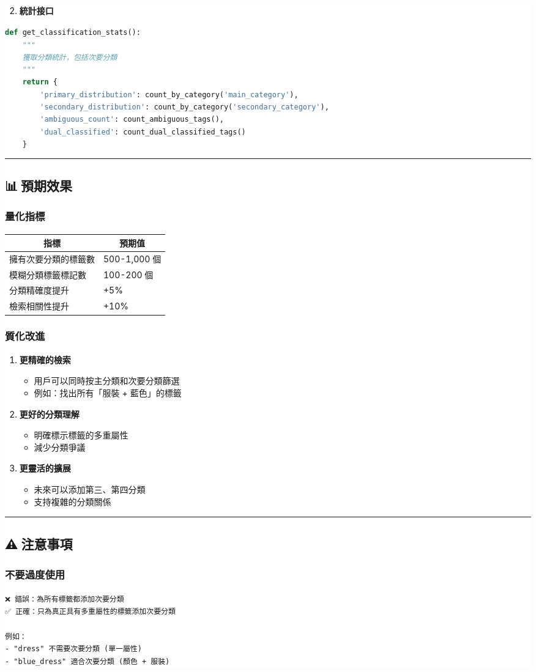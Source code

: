 2. **統計接口**
```python
def get_classification_stats():
    """
    獲取分類統計，包括次要分類
    """
    return {
        'primary_distribution': count_by_category('main_category'),
        'secondary_distribution': count_by_category('secondary_category'),
        'ambiguous_count': count_ambiguous_tags(),
        'dual_classified': count_dual_classified_tags()
    }
```

---

## 📊 預期效果

### 量化指標

| 指標 | 預期值 |
|------|--------|
| 擁有次要分類的標籤數 | 500-1,000 個 |
| 模糊分類標籤標記數 | 100-200 個 |
| 分類精確度提升 | +5% |
| 檢索相關性提升 | +10% |

### 質化改進

1. **更精確的檢索**
   - 用戶可以同時按主分類和次要分類篩選
   - 例如：找出所有「服裝 + 藍色」的標籤

2. **更好的分類理解**
   - 明確標示標籤的多重屬性
   - 減少分類爭議

3. **更靈活的擴展**
   - 未來可以添加第三、第四分類
   - 支持複雜的分類關係

---

## ⚠️ 注意事項

### 不要過度使用

```
❌ 錯誤：為所有標籤都添加次要分類
✅ 正確：只為真正具有多重屬性的標籤添加次要分類

例如：
- "dress" 不需要次要分類 (單一屬性)
- "blue_dress" 適合次要分類 (顏色 + 服裝)
```

